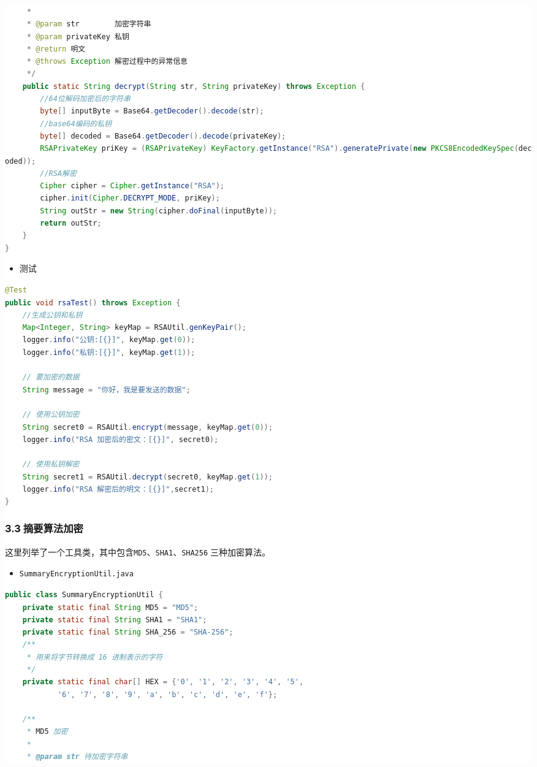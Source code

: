 ```java
     *
     * @param str        加密字符串
     * @param privateKey 私钥
     * @return 明文
     * @throws Exception 解密过程中的异常信息
     */
    public static String decrypt(String str, String privateKey) throws Exception {
        //64位解码加密后的字符串
        byte[] inputByte = Base64.getDecoder().decode(str);
        //base64编码的私钥
        byte[] decoded = Base64.getDecoder().decode(privateKey);
        RSAPrivateKey priKey = (RSAPrivateKey) KeyFactory.getInstance("RSA").generatePrivate(new PKCS8EncodedKeySpec(decoded));
        //RSA解密
        Cipher cipher = Cipher.getInstance("RSA");
        cipher.init(Cipher.DECRYPT_MODE, priKey);
        String outStr = new String(cipher.doFinal(inputByte));
        return outStr;
    }
}
```

- 测试

```java
@Test
public void rsaTest() throws Exception {
    //生成公钥和私钥
    Map<Integer, String> keyMap = RSAUtil.genKeyPair();
    logger.info("公钥:[{}]", keyMap.get(0));
    logger.info("私钥:[{}]", keyMap.get(1));

    // 要加密的数据
    String message = "你好，我是要发送的数据";

    // 使用公钥加密
    String secret0 = RSAUtil.encrypt(message, keyMap.get(0));
    logger.info("RSA 加密后的密文：[{}]", secret0);

    // 使用私钥解密
    String secret1 = RSAUtil.decrypt(secret0, keyMap.get(1));
    logger.info("RSA 解密后的明文：[{}]",secret1);
}
```

### 3.3 摘要算法加密

这里列举了一个工具类，其中包含`MD5`、`SHA1`、`SHA256` 三种加密算法。

- `SummaryEncryptionUtil.java`

```java
public class SummaryEncryptionUtil {
    private static final String MD5 = "MD5";
    private static final String SHA1 = "SHA1";
    private static final String SHA_256 = "SHA-256";
    /**
     * 用来将字节转换成 16 进制表示的字符
     */
    private static final char[] HEX = {'0', '1', '2', '3', '4', '5',
            '6', '7', '8', '9', 'a', 'b', 'c', 'd', 'e', 'f'};

    /**
     * MD5 加密
     *
     * @param str 待加密字符串
```